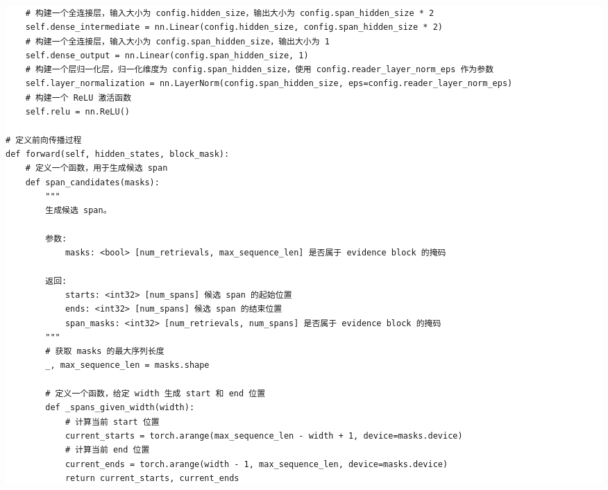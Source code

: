         # 构建一个全连接层，输入大小为 config.hidden_size，输出大小为 config.span_hidden_size * 2
        self.dense_intermediate = nn.Linear(config.hidden_size, config.span_hidden_size * 2)
        # 构建一个全连接层，输入大小为 config.span_hidden_size，输出大小为 1
        self.dense_output = nn.Linear(config.span_hidden_size, 1)
        # 构建一个层归一化层，归一化维度为 config.span_hidden_size，使用 config.reader_layer_norm_eps 作为参数
        self.layer_normalization = nn.LayerNorm(config.span_hidden_size, eps=config.reader_layer_norm_eps)
        # 构建一个 ReLU 激活函数
        self.relu = nn.ReLU()
    
    # 定义前向传播过程
    def forward(self, hidden_states, block_mask):
        # 定义一个函数，用于生成候选 span
        def span_candidates(masks):
            """
            生成候选 span。
    
            参数:
                masks: <bool> [num_retrievals, max_sequence_len] 是否属于 evidence block 的掩码
    
            返回:
                starts: <int32> [num_spans] 候选 span 的起始位置
                ends: <int32> [num_spans] 候选 span 的结束位置
                span_masks: <int32> [num_retrievals, num_spans] 是否属于 evidence block 的掩码
            """
            # 获取 masks 的最大序列长度
            _, max_sequence_len = masks.shape
    
            # 定义一个函数，给定 width 生成 start 和 end 位置
            def _spans_given_width(width):
                # 计算当前 start 位置
                current_starts = torch.arange(max_sequence_len - width + 1, device=masks.device)
                # 计算当前 end 位置
                current_ends = torch.arange(width - 1, max_sequence_len, device=masks.device)
                return current_starts, current_ends
    